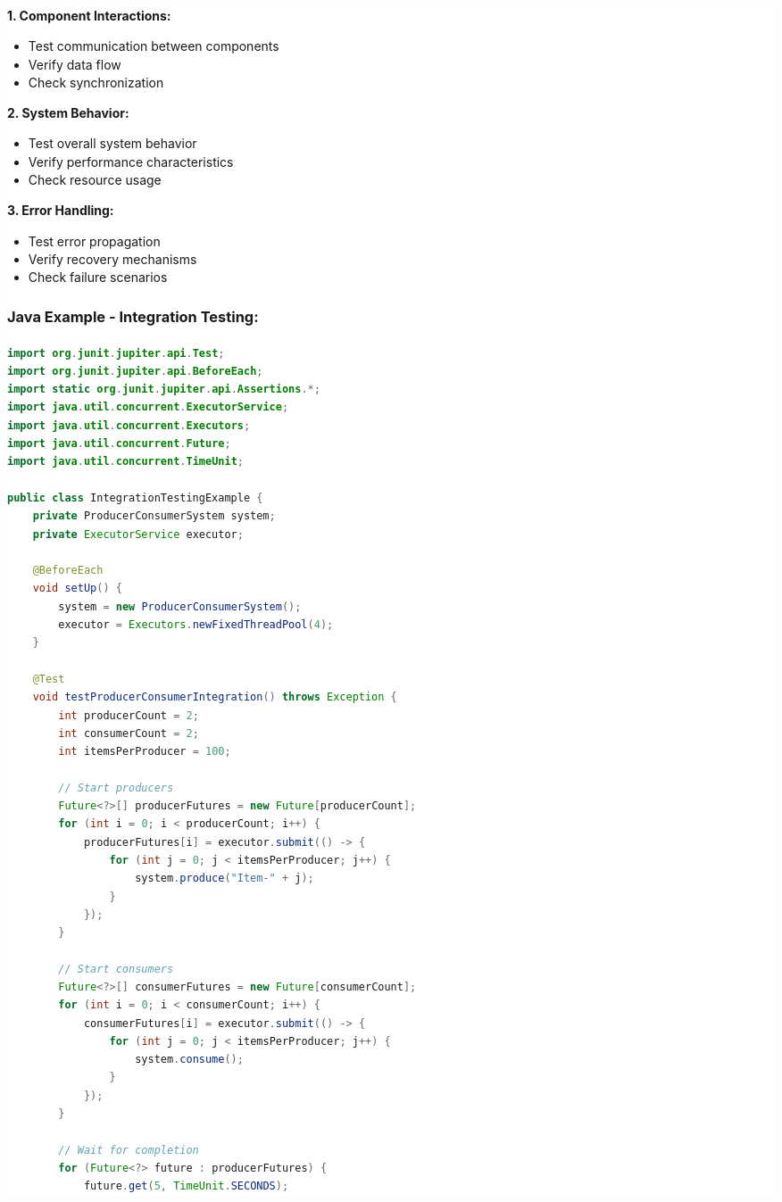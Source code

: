 **1. Component Interactions:**
- Test communication between components
- Verify data flow
- Check synchronization

**2. System Behavior:**
- Test overall system behavior
- Verify performance characteristics
- Check resource usage

**3. Error Handling:**
- Test error propagation
- Verify recovery mechanisms
- Check failure scenarios

### Java Example - Integration Testing:

```java
import org.junit.jupiter.api.Test;
import org.junit.jupiter.api.BeforeEach;
import static org.junit.jupiter.api.Assertions.*;
import java.util.concurrent.ExecutorService;
import java.util.concurrent.Executors;
import java.util.concurrent.Future;
import java.util.concurrent.TimeUnit;

public class IntegrationTestingExample {
    private ProducerConsumerSystem system;
    private ExecutorService executor;
    
    @BeforeEach
    void setUp() {
        system = new ProducerConsumerSystem();
        executor = Executors.newFixedThreadPool(4);
    }
    
    @Test
    void testProducerConsumerIntegration() throws Exception {
        int producerCount = 2;
        int consumerCount = 2;
        int itemsPerProducer = 100;
        
        // Start producers
        Future<?>[] producerFutures = new Future[producerCount];
        for (int i = 0; i < producerCount; i++) {
            producerFutures[i] = executor.submit(() -> {
                for (int j = 0; j < itemsPerProducer; j++) {
                    system.produce("Item-" + j);
                }
            });
        }
        
        // Start consumers
        Future<?>[] consumerFutures = new Future[consumerCount];
        for (int i = 0; i < consumerCount; i++) {
            consumerFutures[i] = executor.submit(() -> {
                for (int j = 0; j < itemsPerProducer; j++) {
                    system.consume();
                }
            });
        }
        
        // Wait for completion
        for (Future<?> future : producerFutures) {
            future.get(5, TimeUnit.SECONDS);
```